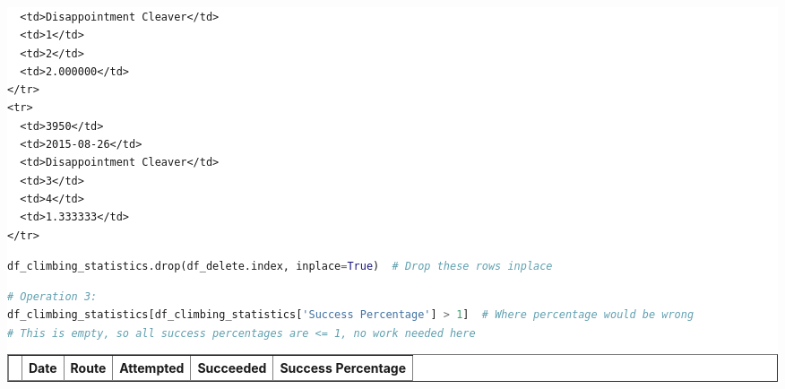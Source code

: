       <td>Disappointment Cleaver</td>
      <td>1</td>
      <td>2</td>
      <td>2.000000</td>
    </tr>
    <tr>
      <td>3950</td>
      <td>2015-08-26</td>
      <td>Disappointment Cleaver</td>
      <td>3</td>
      <td>4</td>
      <td>1.333333</td>
    </tr>
  </tbody>
</table>
</div>




```python
df_climbing_statistics.drop(df_delete.index, inplace=True)  # Drop these rows inplace
```


```python
# Operation 3:
df_climbing_statistics[df_climbing_statistics['Success Percentage'] > 1]  # Where percentage would be wrong
# This is empty, so all success percentages are <= 1, no work needed here
```




<div>
<style scoped>
    .dataframe tbody tr th:only-of-type {
        vertical-align: middle;
    }

    .dataframe tbody tr th {
        vertical-align: top;
    }

    .dataframe thead th {
        text-align: right;
    }
</style>
<table border="1" class="dataframe">
  <thead>
    <tr style="text-align: right;">
      <th></th>
      <th>Date</th>
      <th>Route</th>
      <th>Attempted</th>
      <th>Succeeded</th>
      <th>Success Percentage</th>
    </tr>
  </thead>
  <tbody>
  </tbody>
</table>
</div>

